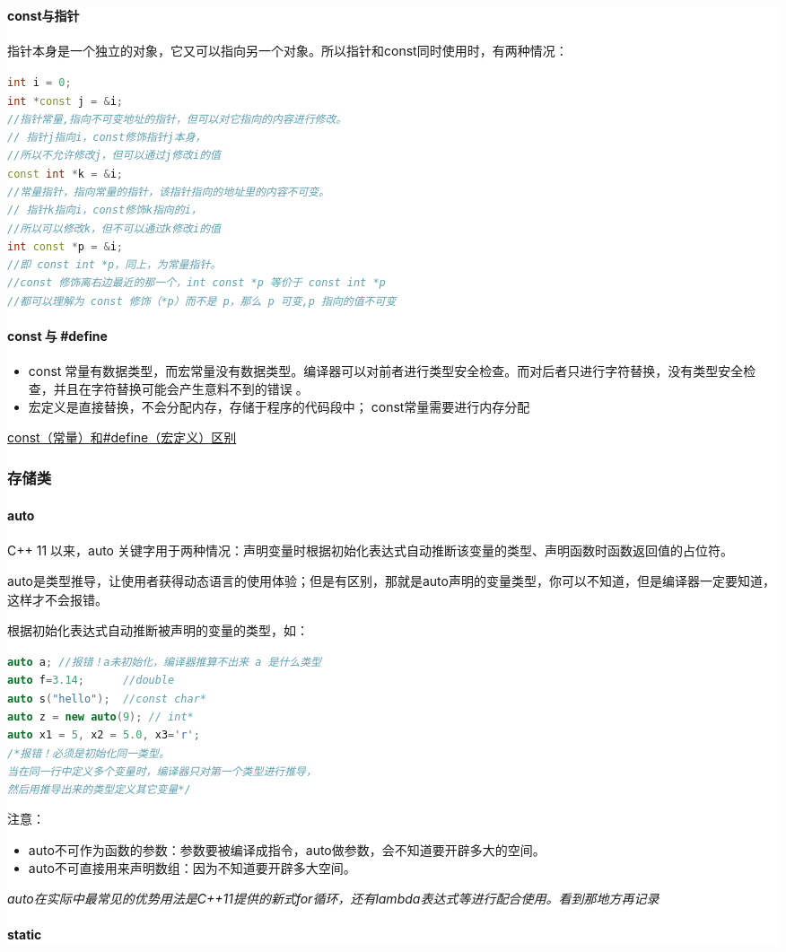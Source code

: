 #### const与指针

指针本身是一个独立的对象，它又可以指向另一个对象。所以指针和const同时使用时，有两种情况：

```cpp
int i = 0;
int *const j = &i;
//指针常量,指向不可变地址的指针，但可以对它指向的内容进行修改。
// 指针j指向i，const修饰指针j本身，
//所以不允许修改j，但可以通过j修改i的值
const int *k = &i;
//常量指针，指向常量的指针，该指针指向的地址里的内容不可变。
// 指针k指向i，const修饰k指向的i，
//所以可以修改k，但不可以通过k修改i的值
int const *p = &i;
//即 const int *p，同上，为常量指针。
//const 修饰离右边最近的那一个，int const *p 等价于 const int *p
//都可以理解为 const 修饰（*p）而不是 p，那么 p 可变,p 指向的值不可变
```

#### const 与 #define

- const 常量有数据类型，而宏常量没有数据类型。编译器可以对前者进行类型安全检查。而对后者只进行字符替换，没有类型安全检查，并且在字符替换可能会产生意料不到的错误 。
- 宏定义是直接替换，不会分配内存，存储于程序的代码段中；
  const常量需要进行内存分配

[const（常量）和#define（宏定义）区别](https://www.cnblogs.com/xumaomao/articles/11049541.html)

### 存储类

#### auto

C++ 11 以来，auto 关键字用于两种情况：声明变量时根据初始化表达式自动推断该变量的类型、声明函数时函数返回值的占位符。 

auto是类型推导，让使用者获得动态语言的使用体验；但是有区别，那就是auto声明的变量类型，你可以不知道，但是编译器一定要知道，这样才不会报错。 

根据初始化表达式自动推断被声明的变量的类型，如：

```cpp
auto a; //报错！a未初始化，编译器推算不出来 a 是什么类型
auto f=3.14;      //double
auto s("hello");  //const char*
auto z = new auto(9); // int*
auto x1 = 5, x2 = 5.0, x3='r';
/*报错！必须是初始化同一类型。
当在同一行中定义多个变量时，编译器只对第一个类型进行推导，
然后用推导出来的类型定义其它变量*/
```

注意：  

- auto不可作为函数的参数：参数要被编译成指令，auto做参数，会不知道要开辟多大的空间。
- auto不可直接用来声明数组：因为不知道要开辟多大空间。

*auto在实际中最常见的优势用法是C++11提供的新式for循环，还有lambda表达式等进行配合使用。看到那地方再记录*

#### static
